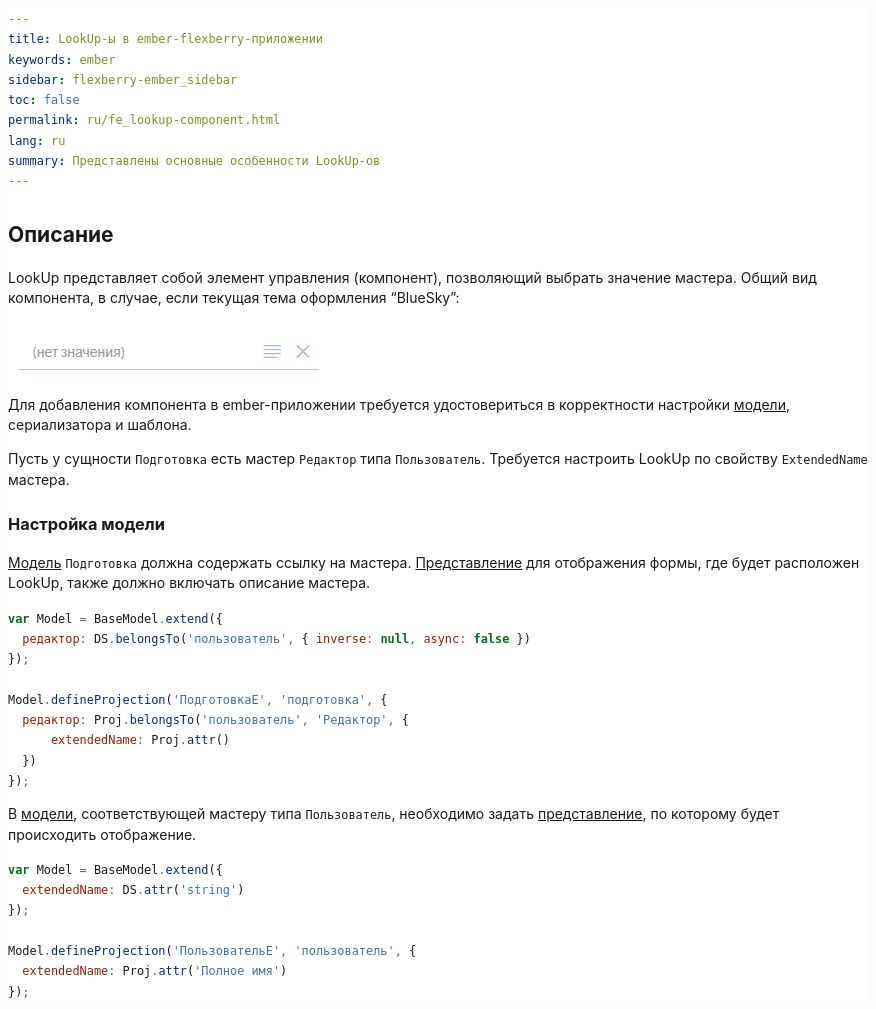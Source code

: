 ```yaml
---
title: LookUp-ы в ember-flexberry-приложении
keywords: ember
sidebar: flexberry-ember_sidebar
toc: false
permalink: ru/fe_lookup-component.html
lang: ru
summary: Представлены основные особенности LookUp-ов
---
```


## Описание

LookUp представляет собой элемент управления (компонент), позволяющий выбрать значение мастера.
Общий вид компонента, в случае, если текущая тема оформления “BlueSky”:

![](/images/pages/products/flexberry-ember/flexberry-lookup/flexberry-lookup.png)

Для добавления компонента в ember-приложении требуется удостовериться в корректности настройки [модели](efd_model.html), сериализатора и шаблона.

Пусть у сущности `Подготовка` есть мастер `Редактор` типа `Пользователь`. Требуется настроить LookUp по свойству `ExtendedName` мастера.

### Настройка модели

[Модель](efd_model.html) `Подготовка` должна содержать ссылку на мастера. [Представление](efd_model-projection.html) для отображения формы, где будет расположен LookUp, также должно включать описание мастера.

```javascript
var Model = BaseModel.extend({
  редактор: DS.belongsTo('пользователь', { inverse: null, async: false })
});

Model.defineProjection('ПодготовкаE', 'подготовка', {
  редактор: Proj.belongsTo('пользователь', 'Редактор', {
      extendedName: Proj.attr()
  })
});
```

В [модели](efd_model.html), соответствующей мастеру типа `Пользователь`, необходимо задать [представление](efd_model-projection.html), по которому будет происходить отображение.

```javascript
var Model = BaseModel.extend({
  extendedName: DS.attr('string')
});

Model.defineProjection('ПользовательE', 'пользователь', {
  extendedName: Proj.attr('Полное имя')
});
```
